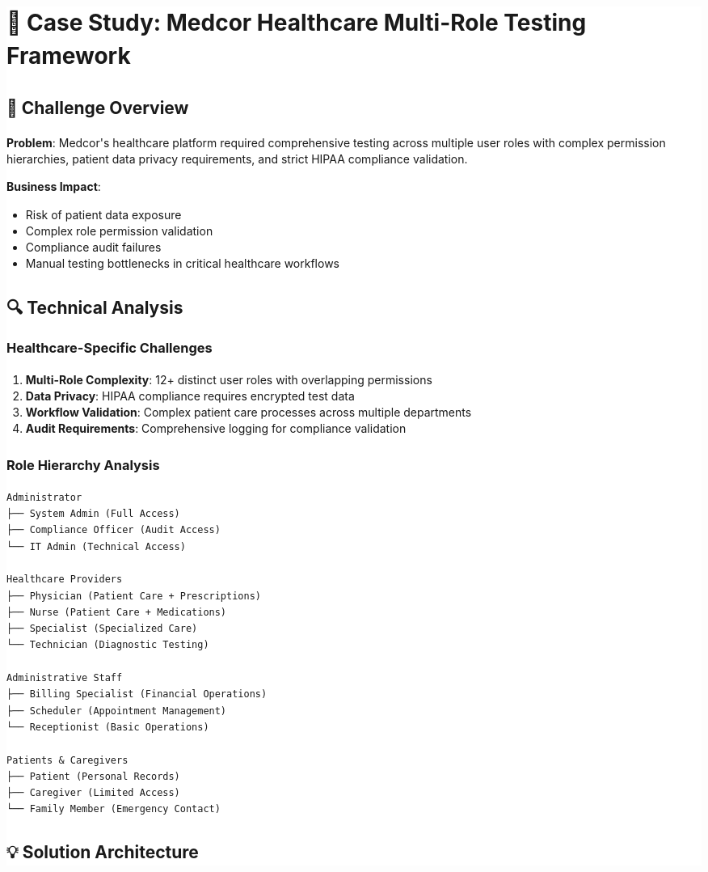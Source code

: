 # 🏥 Case Study: Medcor Healthcare Multi-Role Testing Framework

## 🎯 Challenge Overview

**Problem**: Medcor's healthcare platform required comprehensive testing across multiple user roles with complex permission hierarchies, patient data privacy requirements, and strict HIPAA compliance validation.

**Business Impact**:
- Risk of patient data exposure
- Complex role permission validation
- Compliance audit failures
- Manual testing bottlenecks in critical healthcare workflows

## 🔍 Technical Analysis

### Healthcare-Specific Challenges
1. **Multi-Role Complexity**: 12+ distinct user roles with overlapping permissions
2. **Data Privacy**: HIPAA compliance requires encrypted test data
3. **Workflow Validation**: Complex patient care processes across multiple departments
4. **Audit Requirements**: Comprehensive logging for compliance validation

### Role Hierarchy Analysis
```
Administrator
├── System Admin (Full Access)
├── Compliance Officer (Audit Access)
└── IT Admin (Technical Access)

Healthcare Providers
├── Physician (Patient Care + Prescriptions)
├── Nurse (Patient Care + Medications)
├── Specialist (Specialized Care)
└── Technician (Diagnostic Testing)

Administrative Staff
├── Billing Specialist (Financial Operations)
├── Scheduler (Appointment Management)
└── Receptionist (Basic Operations)

Patients & Caregivers
├── Patient (Personal Records)
├── Caregiver (Limited Access)
└── Family Member (Emergency Contact)
```

## 💡 Solution Architecture
